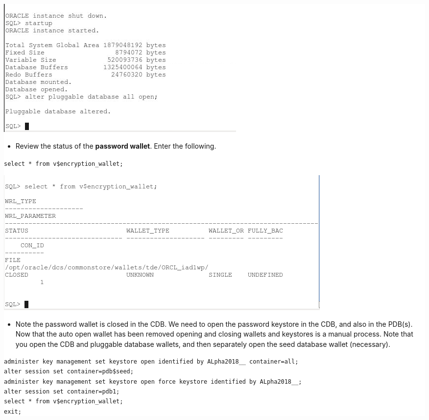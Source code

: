 ![](images/IL-300/032.png)

-	Review the status of the **password wallet**.  Enter the following.
```
select * from v$encryption_wallet;
```
![](images/IL-300/033.png)

-	Note the password wallet is closed in the CDB.  We need to open the password keystore in the CDB, and also in the PDB(s).  Now that the auto open wallet has been removed opening and closing wallets and keystores is a manual process.  Note that you open the CDB and pluggable database wallets, and then separately open the seed database wallet (necessary).
```
administer key management set keystore open identified by ALpha2018__ container=all;
alter session set container=pdb$seed;
administer key management set keystore open force keystore identified by ALpha2018__;
alter session set container=pdb1;
select * from v$encryption_wallet;
exit;
```
